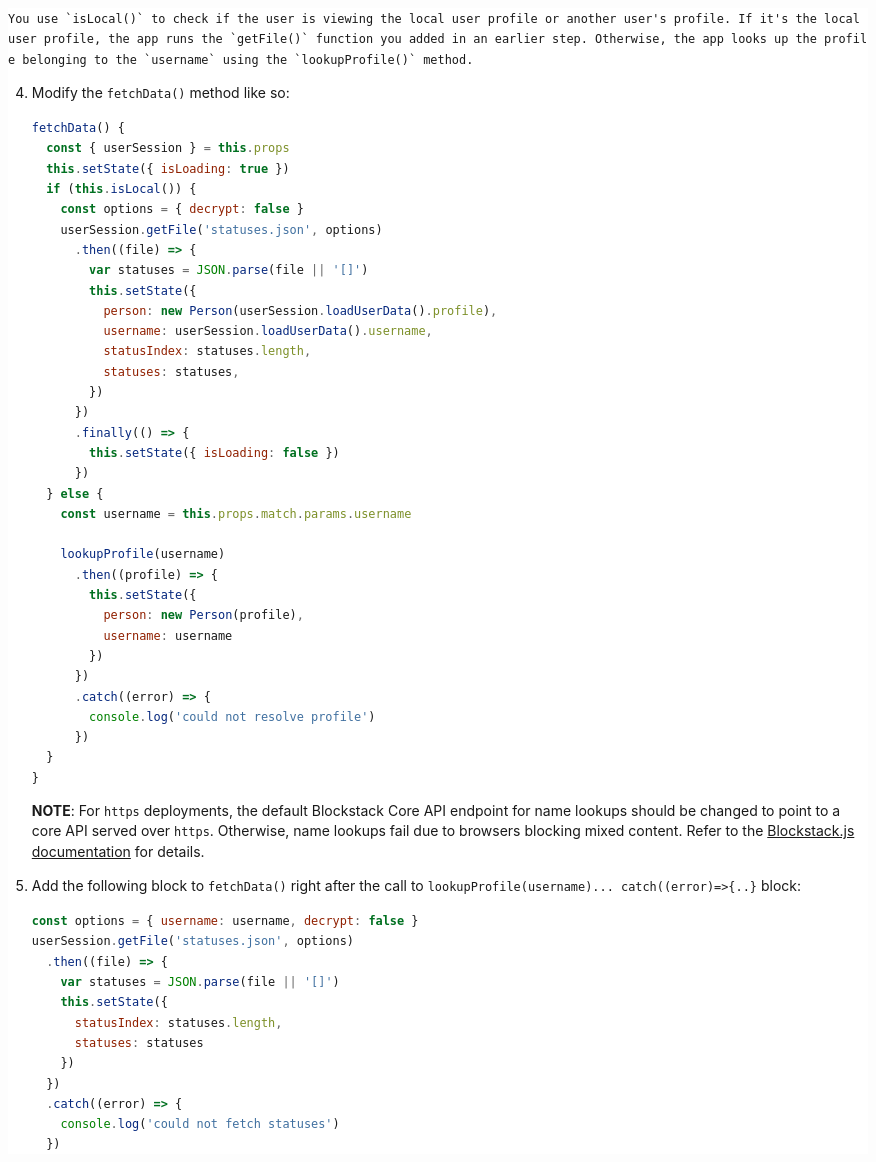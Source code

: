     You use `isLocal()` to check if the user is viewing the local user profile or another user's profile. If it's the local user profile, the app runs the `getFile()` function you added in an earlier step. Otherwise, the app looks up the profile belonging to the `username` using the `lookupProfile()` method.

4. Modify the `fetchData()` method like so:

    ```javascript
    fetchData() {
      const { userSession } = this.props
      this.setState({ isLoading: true })
      if (this.isLocal()) {
        const options = { decrypt: false }
        userSession.getFile('statuses.json', options)
          .then((file) => {
            var statuses = JSON.parse(file || '[]')
            this.setState({
              person: new Person(userSession.loadUserData().profile),
              username: userSession.loadUserData().username,
              statusIndex: statuses.length,
              statuses: statuses,
            })
          })
          .finally(() => {
            this.setState({ isLoading: false })
          })
      } else {
        const username = this.props.match.params.username

        lookupProfile(username)
          .then((profile) => {
            this.setState({
              person: new Person(profile),
              username: username
            })
          })
          .catch((error) => {
            console.log('could not resolve profile')
          })
      }
    }
    ```

     **NOTE**: For `https` deployments, the default Blockstack Core API endpoint for name
     lookups should be changed to point to a core API served over `https`.
     Otherwise, name lookups fail due to browsers blocking mixed content.
     Refer to the [Blockstack.js
     documentation](http://blockstack.github.io/blockstack.js/#getfile) for
     details.

5. Add the following block to `fetchData()` right after the call to `lookupProfile(username)... catch((error)=>{..}` block:

    ```javascript
    const options = { username: username, decrypt: false }
    userSession.getFile('statuses.json', options)
      .then((file) => {
        var statuses = JSON.parse(file || '[]')
        this.setState({
          statusIndex: statuses.length,
          statuses: statuses
        })
      })
      .catch((error) => {
        console.log('could not fetch statuses')
      })